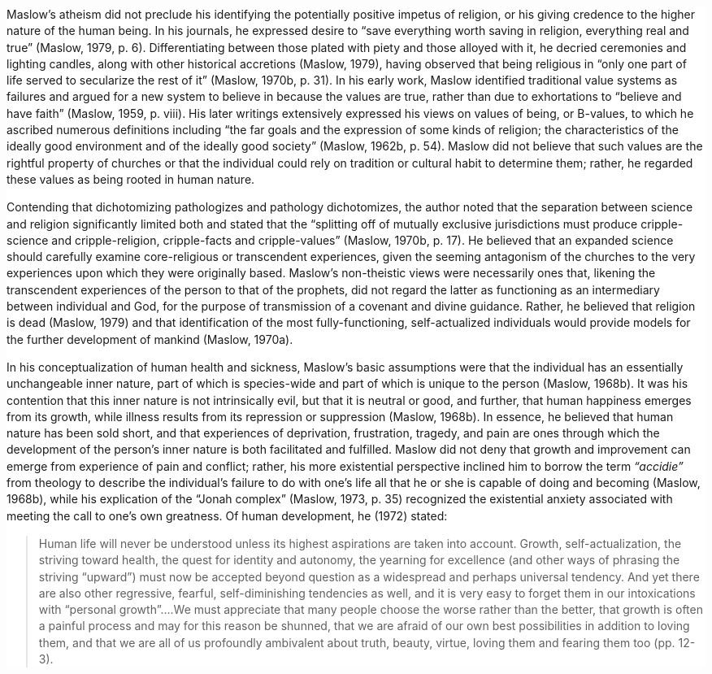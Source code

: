 Maslow’s atheism did not preclude his identifying the potentially positive impetus of religion, or his giving credence to the higher nature of the human being. In his journals, he expressed desire to “save everything worth saving in religion, everything real and true” (Maslow, 1979, p. 6). Differentiating between those plated with piety and those alloyed with it, he decried ceremonies and lighting candles, along with other historical accretions (Maslow, 1979), having observed that being religious in “only one part of life served to secularize the rest of it” (Maslow, 1970b, p. 31). In his early work, Maslow identified traditional value systems as failures and argued for a new system to believe in because the values are true, rather than due to exhortations to “believe and have faith” (Maslow, 1959, p. viii). His later writings extensively expressed his views on values of being, or B-values, to which he ascribed numerous definitions including “the far goals and the expression of some kinds of religion; the characteristics of the ideally good environment and of the ideally good society” (Maslow, 1962b, p. 54). Maslow did not believe that such values are the rightful property of churches or that the individual could rely on tradition or cultural habit to determine them; rather, he regarded these values as being rooted in human nature.

Contending that dichotomizing pathologizes and pathology dichotomizes, the author noted that the separation between science and religion significantly limited both and stated that the “splitting off of mutually exclusive jurisdictions must produce cripple-science and cripple-religion, cripple-facts and cripple-values” (Maslow, 1970b, p. 17). He believed that an expanded science should carefully examine core-religious or transcendent experiences, given the seeming antagonism of the churches to the very experiences upon which they were originally based. Maslow’s non-theistic views were necessarily ones that, likening the transcendent experiences of the person to that of the prophets, did not regard the latter as functioning as an intermediary between individual and God, for the purpose of transmission of a covenant and divine guidance. Rather, he believed that religion is dead (Maslow, 1979) and that identification of the most fully-functioning, self-actualized individuals would provide models for the further development of mankind (Maslow, 1970a).

In his conceptualization of human health and sickness, Maslow’s basic assumptions were that the individual has an essentially unchangeable inner nature, part of which is species-wide and part of which is unique to the person (Maslow, 1968b). It was his contention that this inner nature is not intrinsically evil, but that it is neutral or good, and further, that human happiness emerges from its growth, while illness results from its repression or suppression (Maslow, 1968b). In essence, he believed that human nature has been sold short, and that experiences of deprivation, frustration, tragedy, and pain are ones through which the development of the person’s inner nature is both facilitated and fulfilled. Maslow did not deny that growth and improvement can emerge from experience of pain and conflict; rather, his more existential perspective inclined him to borrow the term _“accidie”_ from theology to describe the individual’s failure to do with one’s life all that he or she is capable of doing and becoming (Maslow, 1968b), while his explication of the “Jonah complex” (Maslow, 1973, p. 35) recognized the existential anxiety associated with meeting the call to one’s own greatness. Of human development, he (1972) stated:

> 
> 
> Human life will never be understood unless its highest aspirations are taken into account. Growth, self-actualization, the striving toward health, the quest for identity and autonomy, the yearning for excellence (and other ways of phrasing the striving “upward”) must now be accepted beyond question as a widespread and perhaps universal tendency. And yet there are also other regressive, fearful, self-diminishing tendencies as well, and it is very easy to forget them in our intoxications with “personal growth”....We must appreciate that many people choose the worse rather than the better, that growth is often a painful process and may for this reason be shunned, that we are afraid of our own best possibilities in addition to loving them, and that we are all of us profoundly ambivalent about truth, beauty, virtue, loving them and fearing them too (pp. 12-3).
> 
> 

